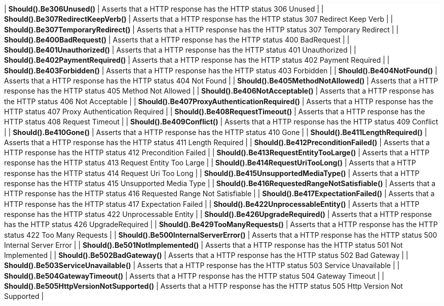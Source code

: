 | **Should().Be306Unused()** | Asserts that a HTTP response has the HTTP status 306 Unused |
| **Should().Be307RedirectKeepVerb()** | Asserts that a HTTP response has the HTTP status 307 Redirect Keep Verb |
| **Should().Be307TemporaryRedirect()** | Asserts that a HTTP response has the HTTP status 307 Temporary Redirect |
| **Should().Be400BadRequest()** | Asserts that a HTTP response has the HTTP status 400 BadRequest |
| **Should().Be401Unauthorized()** | Asserts that a HTTP response has the HTTP status 401 Unauthorized |
| **Should().Be402PaymentRequired()** | Asserts that a HTTP response has the HTTP status 402 Payment Required |
| **Should().Be403Forbidden()** | Asserts that a HTTP response has the HTTP status 403 Forbidden |
| **Should().Be404NotFound()** | Asserts that a HTTP response has the HTTP status 404 Not Found |
| **Should().Be405MethodNotAllowed()** | Asserts that a HTTP response has the HTTP status 405 Method Not Allowed |
| **Should().Be406NotAcceptable()** | Asserts that a HTTP response has the HTTP status 406 Not Acceptable |
| **Should().Be407ProxyAuthenticationRequired()** | Asserts that a HTTP response has the HTTP status 407 Proxy Authentication Required |
| **Should().Be408RequestTimeout()** | Asserts that a HTTP response has the HTTP status 408 Request Timeout |
| **Should().Be409Conflict()** | Asserts that a HTTP response has the HTTP status 409 Conflict |
| **Should().Be410Gone()** | Asserts that a HTTP response has the HTTP status 410 Gone |
| **Should().Be411LengthRequired()** | Asserts that a HTTP response has the HTTP status 411 Length Required |
| **Should().Be412PreconditionFailed()** | Asserts that a HTTP response has the HTTP status 412 Precondition Failed |
| **Should().Be413RequestEntityTooLarge()** | Asserts that a HTTP response has the HTTP status 413 Request Entity Too Large |
| **Should().Be414RequestUriTooLong()** | Asserts that a HTTP response has the HTTP status 414 Request Uri Too Long |
| **Should().Be415UnsupportedMediaType()** | Asserts that a HTTP response has the HTTP status 415 Unsupported Media Type |
| **Should().Be416RequestedRangeNotSatisfiable()** | Asserts that a HTTP response has the HTTP status 416 Requested Range Not Satisfiable |
| **Should().Be417ExpectationFailed()** | Asserts that a HTTP response has the HTTP status 417 Expectation Failed |
| **Should().Be422UnprocessableEntity()** | Asserts that a HTTP response has the HTTP status 422 Unprocessable Entity |
| **Should().Be426UpgradeRequired()** | Asserts that a HTTP response has the HTTP status 426 UpgradeRequired |
| **Should().Be429TooManyRequests()** | Asserts that a HTTP response has the HTTP status 422 Too Many Requests |
| **Should().Be500InternalServerError()** | Asserts that a HTTP response has the HTTP status 500 Internal Server Error |
| **Should().Be501NotImplemented()** | Asserts that a HTTP response has the HTTP status 501 Not Implemented |
| **Should().Be502BadGateway()** | Asserts that a HTTP response has the HTTP status 502 Bad Gateway |
| **Should().Be503ServiceUnavailable()** | Asserts that a HTTP response has the HTTP status 503 Service Unavailable |
| **Should().Be504GatewayTimeout()** | Asserts that a HTTP response has the HTTP status 504 Gateway Timeout |
| **Should().Be505HttpVersionNotSupported()** | Asserts that a HTTP response has the HTTP status 505 Http Version Not Supported |
